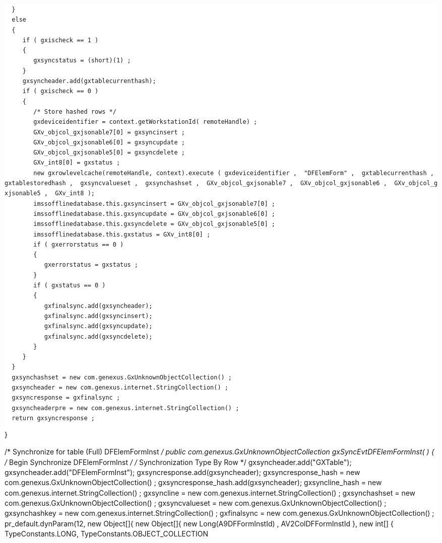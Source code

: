       }
      else
      {
         if ( gxischeck == 1 )
         {
            gxsyncstatus = (short)(1) ;
         }
         gxsyncheader.add(gxtablecurrenthash);
         if ( gxischeck == 0 )
         {
            /* Store hashed rows */
            gxdeviceidentifier = context.getWorkstationId( remoteHandle) ;
            GXv_objcol_gxjsonable7[0] = gxsyncinsert ;
            GXv_objcol_gxjsonable6[0] = gxsyncupdate ;
            GXv_objcol_gxjsonable5[0] = gxsyncdelete ;
            GXv_int8[0] = gxstatus ;
            new gxrowlevelcache(remoteHandle, context).execute ( gxdeviceidentifier ,  "DFElemForm" ,  gxtablecurrenthash ,  gxtablestoredhash ,  gxsyncvalueset ,  gxsynchashset ,  GXv_objcol_gxjsonable7 ,  GXv_objcol_gxjsonable6 ,  GXv_objcol_gxjsonable5 ,  GXv_int8 );
            imssofflinedatabase.this.gxsyncinsert = GXv_objcol_gxjsonable7[0] ;
            imssofflinedatabase.this.gxsyncupdate = GXv_objcol_gxjsonable6[0] ;
            imssofflinedatabase.this.gxsyncdelete = GXv_objcol_gxjsonable5[0] ;
            imssofflinedatabase.this.gxstatus = GXv_int8[0] ;
            if ( gxerrorstatus == 0 )
            {
               gxerrorstatus = gxstatus ;
            }
            if ( gxstatus == 0 )
            {
               gxfinalsync.add(gxsyncheader);
               gxfinalsync.add(gxsyncinsert);
               gxfinalsync.add(gxsyncupdate);
               gxfinalsync.add(gxsyncdelete);
            }
         }
      }
      gxsynchashset = new com.genexus.GxUnknownObjectCollection() ;
      gxsyncheader = new com.genexus.internet.StringCollection() ;
      gxsyncresponse = gxfinalsync ;
      gxsyncheaderpre = new com.genexus.internet.StringCollection() ;
      return gxsyncresponse ;
   }

   /*  Synchronize for table (Full)  DFElemFormInst */
   public com.genexus.GxUnknownObjectCollection gxSyncEvtDFElemFormInst( )
   {
      /* Begin Synchronize  DFElemFormInst */
      /* Synchronization Type By Row */
      gxsyncheader.add("GXTable");
      gxsyncheader.add("DFElemFormInst");
      gxsyncresponse.add(gxsyncheader);
      gxsyncresponse_hash = new com.genexus.GxUnknownObjectCollection() ;
      gxsyncresponse_hash.add(gxsyncheader);
      gxsyncline_hash = new com.genexus.internet.StringCollection() ;
      gxsyncline = new com.genexus.internet.StringCollection() ;
      gxsynchashset = new com.genexus.GxUnknownObjectCollection() ;
      gxsyncvalueset = new com.genexus.GxUnknownObjectCollection() ;
      gxsynchashkey = new com.genexus.internet.StringCollection() ;
      gxfinalsync = new com.genexus.GxUnknownObjectCollection() ;
      pr_default.dynParam(12, new Object[]{ new Object[]{
                                           new Long(A9DFFormInstId) ,
                                           AV2ColDFFormInstId },
                                           new int[] {
                                           TypeConstants.LONG, TypeConstants.OBJECT_COLLECTION